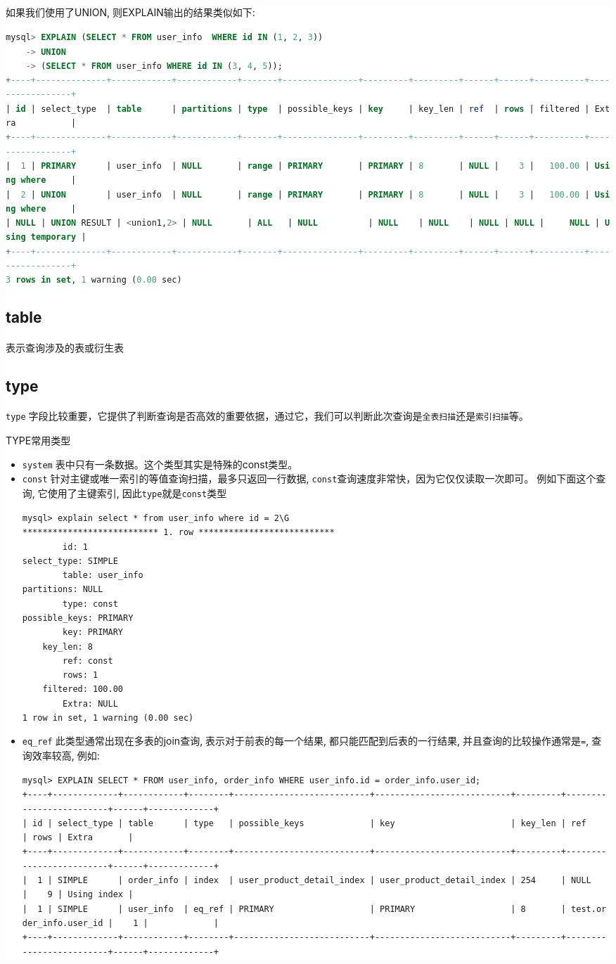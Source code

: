 如果我们使用了UNION, 则EXPLAIN输出的结果类似如下:
```sql
mysql> EXPLAIN (SELECT * FROM user_info  WHERE id IN (1, 2, 3))
    -> UNION
    -> (SELECT * FROM user_info WHERE id IN (3, 4, 5));
+----+--------------+------------+------------+-------+---------------+---------+---------+------+------+----------+-----------------+
| id | select_type  | table      | partitions | type  | possible_keys | key     | key_len | ref  | rows | filtered | Extra           |
+----+--------------+------------+------------+-------+---------------+---------+---------+------+------+----------+-----------------+
|  1 | PRIMARY      | user_info  | NULL       | range | PRIMARY       | PRIMARY | 8       | NULL |    3 |   100.00 | Using where     |
|  2 | UNION        | user_info  | NULL       | range | PRIMARY       | PRIMARY | 8       | NULL |    3 |   100.00 | Using where     |
| NULL | UNION RESULT | <union1,2> | NULL       | ALL   | NULL          | NULL    | NULL    | NULL | NULL |     NULL | Using temporary |
+----+--------------+------------+------------+-------+---------------+---------+---------+------+------+----------+-----------------+
3 rows in set, 1 warning (0.00 sec)
```

## table
表示查询涉及的表或衍生表

## type
`type` 字段比较重要，它提供了判断查询是否高效的重要依据，通过它，我们可以判断此次查询是`全表扫描`还是`索引扫描`等。

TYPE常用类型
- `system` 表中只有一条数据。这个类型其实是特殊的const类型。
- `const` 针对主键或唯一索引的等值查询扫描，最多只返回一行数据, `const`查询速度非常快，因为它仅仅读取一次即可。
	例如下面这个查询, 它使用了主键索引, 因此`type`就是`const`类型
	```shell
	mysql> explain select * from user_info where id = 2\G
	*************************** 1. row ***************************
			id: 1
	select_type: SIMPLE
			table: user_info
	partitions: NULL
			type: const
	possible_keys: PRIMARY
			key: PRIMARY
		key_len: 8
			ref: const
			rows: 1
		filtered: 100.00
			Extra: NULL
	1 row in set, 1 warning (0.00 sec)
	```
- `eq_ref` 此类型通常出现在多表的join查询, 表示对于前表的每一个结果, 都只能匹配到后表的一行结果, 并且查询的比较操作通常是`=`, 查询效率较高, 例如:
	```shell
	mysql> EXPLAIN SELECT * FROM user_info, order_info WHERE user_info.id = order_info.user_id;
	+----+-------------+------------+--------+---------------------------+---------------------------+---------+-------------------------+------+-------------+
	| id | select_type | table      | type   | possible_keys             | key                       | key_len | ref                     | rows | Extra       |
	+----+-------------+------------+--------+---------------------------+---------------------------+---------+-------------------------+------+-------------+
	|  1 | SIMPLE      | order_info | index  | user_product_detail_index | user_product_detail_index | 254     | NULL                    |    9 | Using index |
	|  1 | SIMPLE      | user_info  | eq_ref | PRIMARY                   | PRIMARY                   | 8       | test.order_info.user_id |    1 |             |
	+----+-------------+------------+--------+---------------------------+---------------------------+---------+-------------------------+------+-------------+